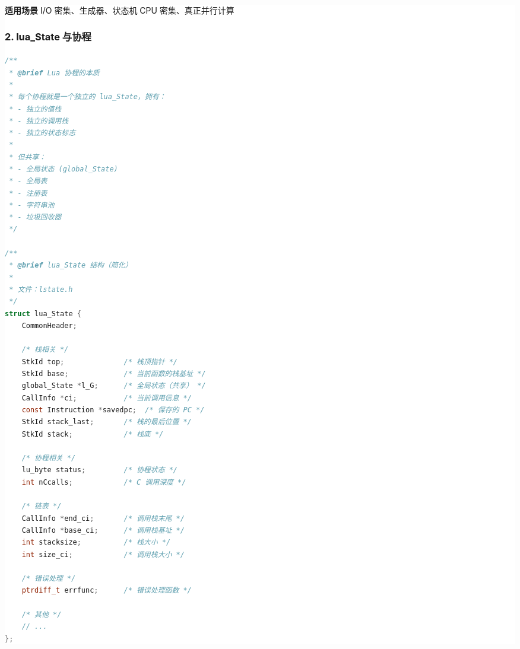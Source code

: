 <tr>
<td><b>适用场景</b></td>
<td>I/O 密集、生成器、状态机</td>
<td>CPU 密集、真正并行计算</td>
</tr>
</table>

### 2. lua_State 与协程

```c
/**
 * @brief Lua 协程的本质
 * 
 * 每个协程就是一个独立的 lua_State，拥有：
 * - 独立的值栈
 * - 独立的调用栈
 * - 独立的状态标志
 * 
 * 但共享：
 * - 全局状态 (global_State)
 * - 全局表
 * - 注册表
 * - 字符串池
 * - 垃圾回收器
 */

/**
 * @brief lua_State 结构（简化）
 * 
 * 文件：lstate.h
 */
struct lua_State {
    CommonHeader;
    
    /* 栈相关 */
    StkId top;              /* 栈顶指针 */
    StkId base;             /* 当前函数的栈基址 */
    global_State *l_G;      /* 全局状态（共享） */
    CallInfo *ci;           /* 当前调用信息 */
    const Instruction *savedpc;  /* 保存的 PC */
    StkId stack_last;       /* 栈的最后位置 */
    StkId stack;            /* 栈底 */
    
    /* 协程相关 */
    lu_byte status;         /* 协程状态 */
    int nCcalls;            /* C 调用深度 */
    
    /* 链表 */
    CallInfo *end_ci;       /* 调用栈末尾 */
    CallInfo *base_ci;      /* 调用栈基址 */
    int stacksize;          /* 栈大小 */
    int size_ci;            /* 调用栈大小 */
    
    /* 错误处理 */
    ptrdiff_t errfunc;      /* 错误处理函数 */
    
    /* 其他 */
    // ...
};
```
